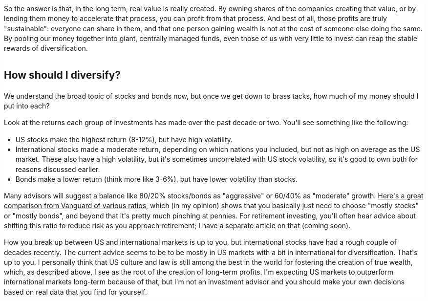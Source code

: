 So the answer is that, in the long term, real value is really created. By owning shares of the companies creating that value, or by lending them money to accelerate that process, you can profit from that process. And best of all, those profits are truly "sustainable": everyone can share in them, and that one person gaining wealth is not at the cost of someone else doing the same. By pooling our money together into giant, centrally managed funds, even those of us with very little to invest can reap the stable rewards of diversification.

## How should I diversify?

We understand the broad topic of stocks and bonds now, but once we get down to brass tacks, how much of my money should I put into each?

Look at the returns each group of investments has made over the past decade or two. You'll see something like the following:

- US stocks make the highest return (8-12%), but have high volatility.
- International stocks made a moderate return, depending on which nations you included, but not as high on average as the US market. These also have a high volatility, but it's sometimes uncorrelated with US stock volatility, so it's good to own both for reasons discussed earlier.
- Bonds make a lower return (think more like 3-6%), but have lower volatility than stocks.

Many advisors will suggest a balance like 80/20% stocks/bonds as "aggressive" or 60/40% as "moderate" growth. [Here's a great comparison from Vanguard of various ratios](https://investor.vanguard.com/investing/how-to-invest/model-portfolio-allocation), which (in my opinion) shows that you basically just need to choose "mostly stocks" or "mostly bonds", and beyond that it's pretty much pinching at pennies. For retirement investing, you'll often hear advice about shifting this ratio to reduce risk as you approach retirement; I have a separate article on that (coming soon).

How you break up between US and international markets is up to you, but international stocks have had a rough couple of decades recently. The current advice seems to be to be mostly in US markets with a bit in international for diversification. That's up to you. I personally think that US culture and law is still among the best in the world for fostering the creation of true wealth, which, as described above, I see as the root of the creation of long-term profits. I'm expecting US markets to outperform international markets long-term because of that, but I'm not an investment advisor and you should make your own decisions based on real data that you find for yourself.
